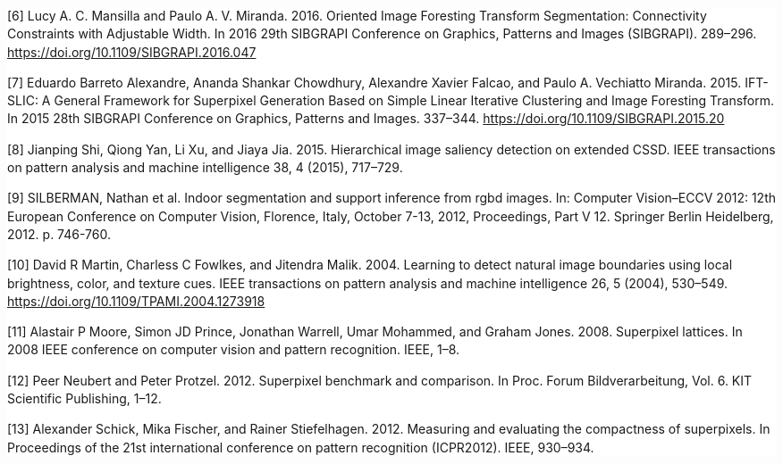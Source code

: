 [6] Lucy A. C. Mansilla and Paulo A. V. Miranda. 2016. Oriented Image Foresting Transform Segmentation: Connectivity Constraints with Adjustable Width. In 2016 29th SIBGRAPI Conference on Graphics, Patterns and Images (SIBGRAPI). 289–296. https://doi.org/10.1109/SIBGRAPI.2016.047

[7] Eduardo Barreto Alexandre, Ananda Shankar Chowdhury, Alexandre Xavier Falcao, and Paulo A. Vechiatto Miranda. 2015. IFT-SLIC: A General Framework for Superpixel Generation Based on Simple Linear Iterative Clustering and Image Foresting Transform. In 2015 28th SIBGRAPI Conference on Graphics, Patterns and Images. 337–344. https://doi.org/10.1109/SIBGRAPI.2015.20

[8] Jianping Shi, Qiong Yan, Li Xu, and Jiaya Jia. 2015. Hierarchical image saliency detection on extended CSSD. IEEE transactions on pattern analysis and machine intelligence 38, 4 (2015), 717–729.

[9] SILBERMAN, Nathan et al. Indoor segmentation and support inference from rgbd images. In: Computer Vision–ECCV 2012: 12th European Conference on Computer Vision, Florence, Italy, October 7-13, 2012, Proceedings, Part V 12. Springer Berlin Heidelberg, 2012. p. 746-760.

[10] David R Martin, Charless C Fowlkes, and Jitendra Malik. 2004. Learning to detect natural image boundaries using local brightness, color, and texture cues. IEEE transactions on pattern analysis and machine intelligence 26, 5 (2004), 530–549. https://doi.org/10.1109/TPAMI.2004.1273918

[11] Alastair P Moore, Simon JD Prince, Jonathan Warrell, Umar Mohammed, and Graham Jones. 2008. Superpixel lattices. In 2008 IEEE conference on computer vision and pattern recognition. IEEE, 1–8.

[12] Peer Neubert and Peter Protzel. 2012. Superpixel benchmark and comparison. In Proc. Forum Bildverarbeitung, Vol. 6. KIT Scientific Publishing, 1–12.

[13] Alexander Schick, Mika Fischer, and Rainer Stiefelhagen. 2012. Measuring and evaluating the compactness of superpixels. In Proceedings of the 21st international conference on pattern recognition (ICPR2012). IEEE, 930–934.


